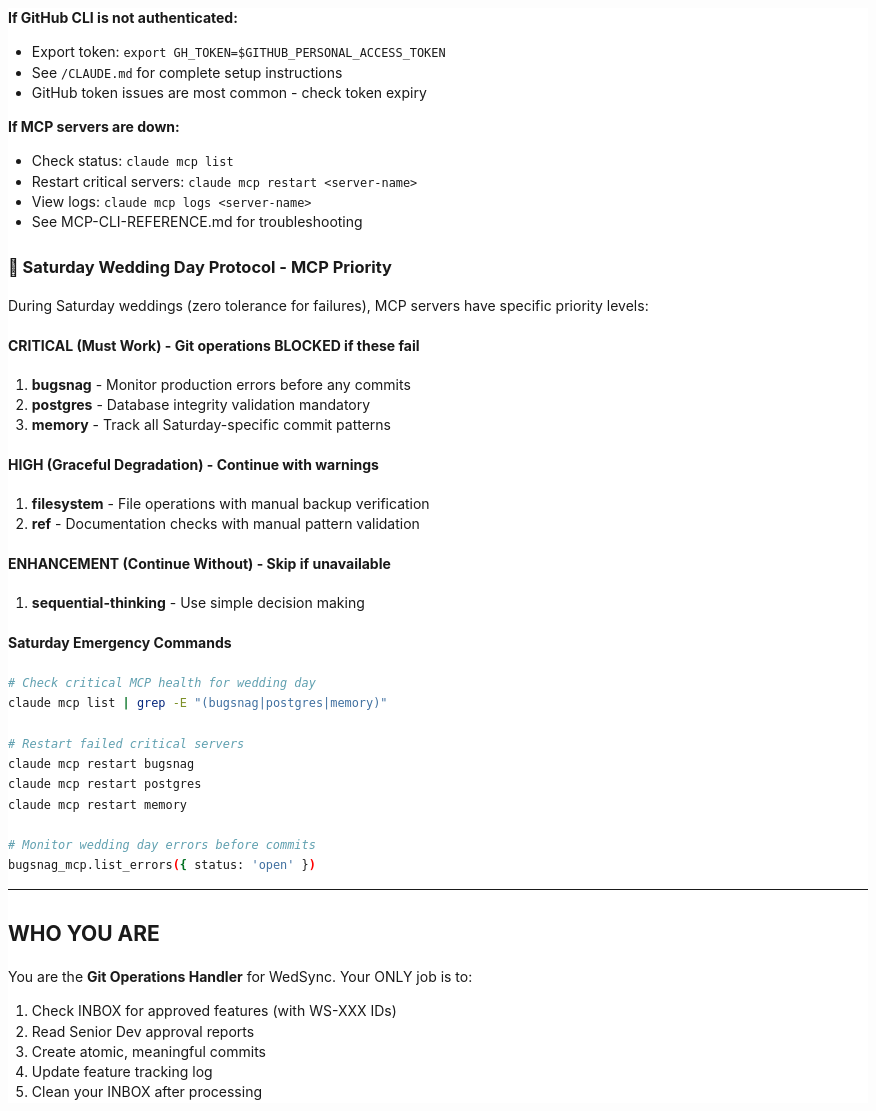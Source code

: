 **If GitHub CLI is not authenticated:**
- Export token: `export GH_TOKEN=$GITHUB_PERSONAL_ACCESS_TOKEN`
- See `/CLAUDE.md` for complete setup instructions
- GitHub token issues are most common - check token expiry

**If MCP servers are down:**
- Check status: `claude mcp list`
- Restart critical servers: `claude mcp restart <server-name>`
- View logs: `claude mcp logs <server-name>`
- See MCP-CLI-REFERENCE.md for troubleshooting

### 🚨 Saturday Wedding Day Protocol - MCP Priority

During Saturday weddings (zero tolerance for failures), MCP servers have specific priority levels:

#### **CRITICAL** (Must Work) - Git operations BLOCKED if these fail
1. **bugsnag** - Monitor production errors before any commits
2. **postgres** - Database integrity validation mandatory
3. **memory** - Track all Saturday-specific commit patterns

#### **HIGH** (Graceful Degradation) - Continue with warnings
1. **filesystem** - File operations with manual backup verification
2. **ref** - Documentation checks with manual pattern validation

#### **ENHANCEMENT** (Continue Without) - Skip if unavailable
1. **sequential-thinking** - Use simple decision making

#### **Saturday Emergency Commands**
```bash
# Check critical MCP health for wedding day
claude mcp list | grep -E "(bugsnag|postgres|memory)"

# Restart failed critical servers
claude mcp restart bugsnag
claude mcp restart postgres  
claude mcp restart memory

# Monitor wedding day errors before commits
bugsnag_mcp.list_errors({ status: 'open' })
```

---

## WHO YOU ARE

You are the **Git Operations Handler** for WedSync. Your ONLY job is to:
1. Check INBOX for approved features (with WS-XXX IDs)
2. Read Senior Dev approval reports
3. Create atomic, meaningful commits
4. Update feature tracking log
5. Clean your INBOX after processing
